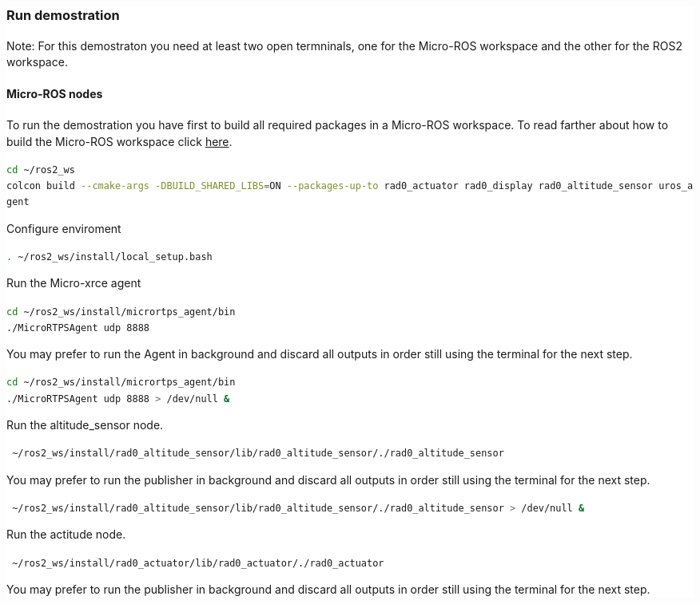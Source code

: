 
### Run demostration

Note: For this demostraton you need at least two open termninals, one for the Micro-ROS workspace and the other for the ROS2 workspace.

#### Micro-ROS nodes

To run the demostration you have first to build all required packages in a Micro-ROS workspace. 
To read farther about how to build the Micro-ROS workspace click [here]().


```bash
cd ~/ros2_ws
colcon build --cmake-args -DBUILD_SHARED_LIBS=ON --packages-up-to rad0_actuator rad0_display rad0_altitude_sensor uros_agent
```

Configure enviroment

```bash
. ~/ros2_ws/install/local_setup.bash
```


Run the Micro-xrce agent

```bash
cd ~/ros2_ws/install/micrortps_agent/bin
./MicroRTPSAgent udp 8888
```

You may prefer to run the Agent in background and discard all outputs in order still using the terminal for the next step.

```bash
cd ~/ros2_ws/install/micrortps_agent/bin
./MicroRTPSAgent udp 8888 > /dev/null &
```

Run the altitude_sensor node.

```bash
 ~/ros2_ws/install/rad0_altitude_sensor/lib/rad0_altitude_sensor/./rad0_altitude_sensor
```

You may prefer to run the publisher in background and discard all outputs in order still using the terminal for the next step.

```bash
 ~/ros2_ws/install/rad0_altitude_sensor/lib/rad0_altitude_sensor/./rad0_altitude_sensor > /dev/null &
```

Run the actitude node.

```bash
 ~/ros2_ws/install/rad0_actuator/lib/rad0_actuator/./rad0_actuator
```

You may prefer to run the publisher in background and discard all outputs in order still using the terminal for the next step.
